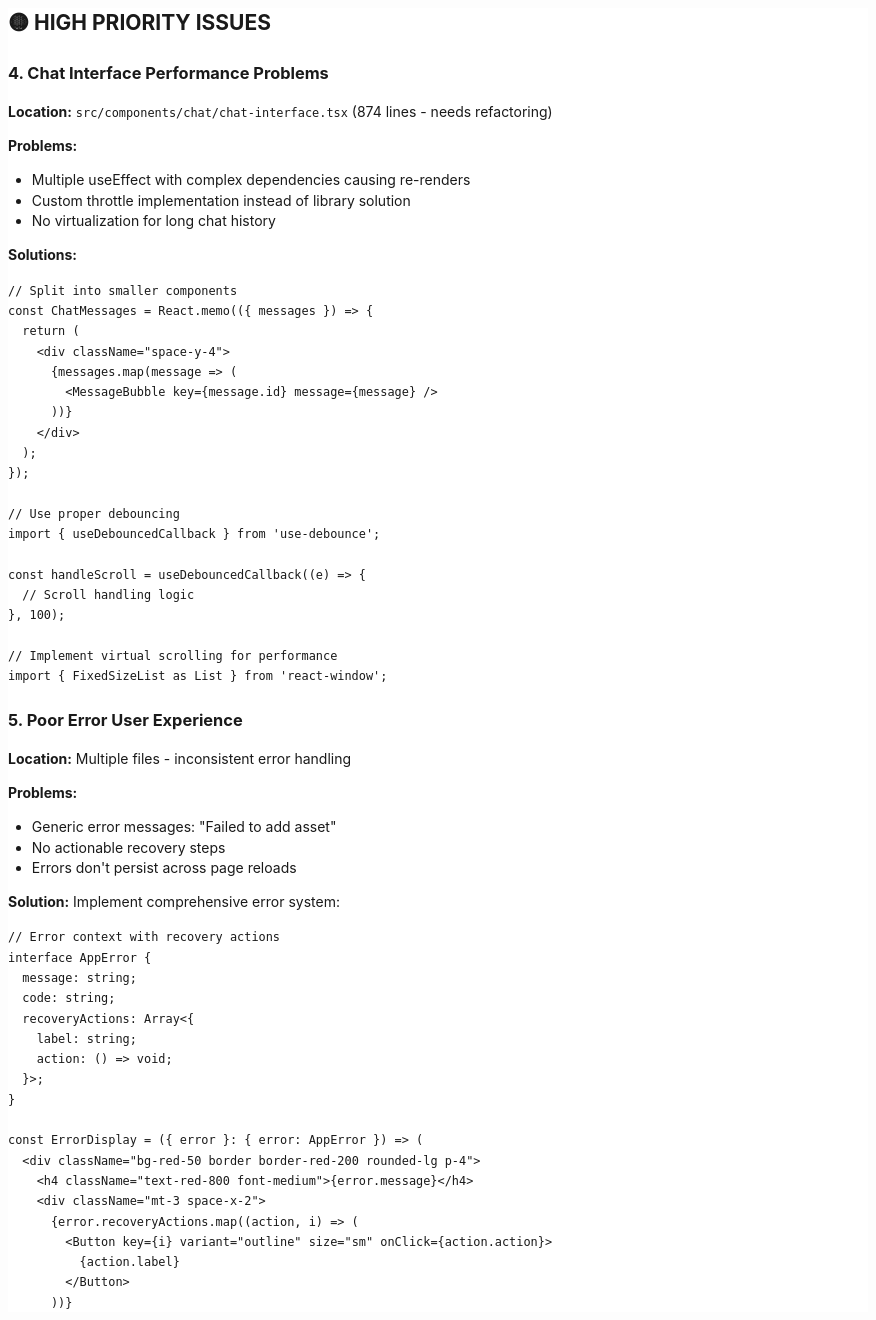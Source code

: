 ## 🟡 HIGH PRIORITY ISSUES

### 4. Chat Interface Performance Problems
**Location:** `src/components/chat/chat-interface.tsx` (874 lines - needs refactoring)

**Problems:**
- Multiple useEffect with complex dependencies causing re-renders
- Custom throttle implementation instead of library solution
- No virtualization for long chat history

**Solutions:**
```tsx
// Split into smaller components
const ChatMessages = React.memo(({ messages }) => {
  return (
    <div className="space-y-4">
      {messages.map(message => (
        <MessageBubble key={message.id} message={message} />
      ))}
    </div>
  );
});

// Use proper debouncing
import { useDebouncedCallback } from 'use-debounce';

const handleScroll = useDebouncedCallback((e) => {
  // Scroll handling logic
}, 100);

// Implement virtual scrolling for performance
import { FixedSizeList as List } from 'react-window';
```

### 5. Poor Error User Experience
**Location:** Multiple files - inconsistent error handling

**Problems:**
- Generic error messages: "Failed to add asset"
- No actionable recovery steps
- Errors don't persist across page reloads

**Solution:**
Implement comprehensive error system:
```tsx
// Error context with recovery actions
interface AppError {
  message: string;
  code: string;
  recoveryActions: Array<{
    label: string;
    action: () => void;
  }>;
}

const ErrorDisplay = ({ error }: { error: AppError }) => (
  <div className="bg-red-50 border border-red-200 rounded-lg p-4">
    <h4 className="text-red-800 font-medium">{error.message}</h4>
    <div className="mt-3 space-x-2">
      {error.recoveryActions.map((action, i) => (
        <Button key={i} variant="outline" size="sm" onClick={action.action}>
          {action.label}
        </Button>
      ))}
```